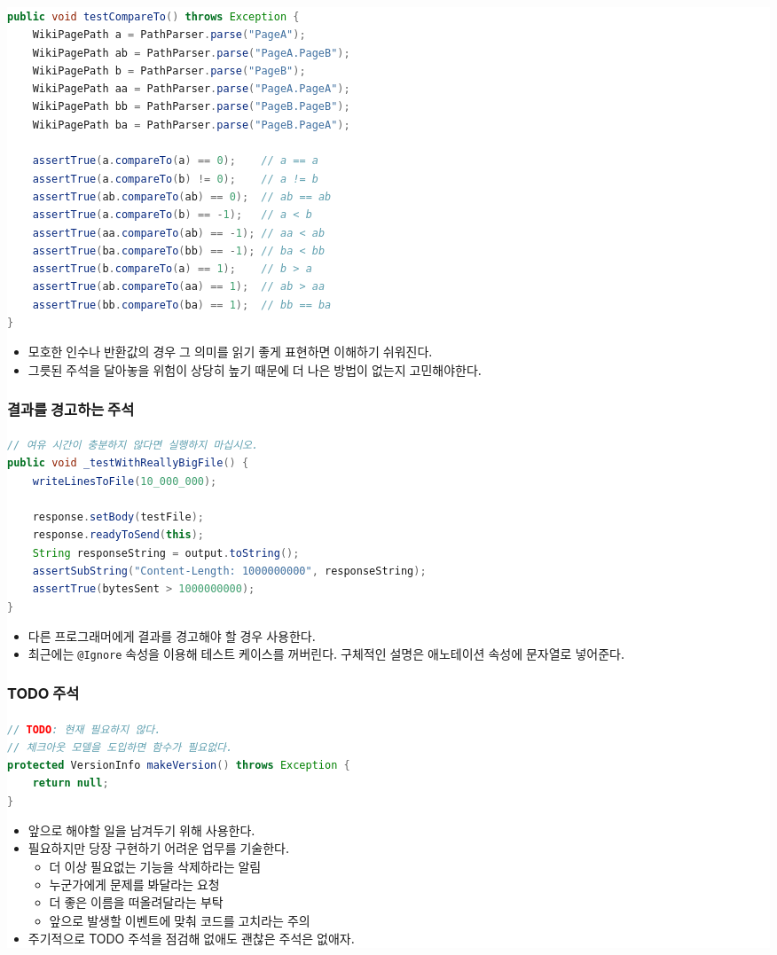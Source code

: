 ```java
public void testCompareTo() throws Exception {
	WikiPagePath a = PathParser.parse("PageA");
	WikiPagePath ab = PathParser.parse("PageA.PageB");
	WikiPagePath b = PathParser.parse("PageB");
	WikiPagePath aa = PathParser.parse("PageA.PageA");
	WikiPagePath bb = PathParser.parse("PageB.PageB");
	WikiPagePath ba = PathParser.parse("PageB.PageA");

	assertTrue(a.compareTo(a) == 0);    // a == a
	assertTrue(a.compareTo(b) != 0);    // a != b
	assertTrue(ab.compareTo(ab) == 0);  // ab == ab
	assertTrue(a.compareTo(b) == -1);   // a < b
	assertTrue(aa.compareTo(ab) == -1); // aa < ab
	assertTrue(ba.compareTo(bb) == -1); // ba < bb
	assertTrue(b.compareTo(a) == 1);    // b > a
	assertTrue(ab.compareTo(aa) == 1);  // ab > aa
	assertTrue(bb.compareTo(ba) == 1);  // bb == ba
}
```

- 모호한 인수나 반환값의 경우 그 의미를 읽기 좋게 표현하면 이해하기 쉬워진다.
- 그릇된 주석을 달아놓을 위험이 상당히 높기 때문에 더 나은 방법이 없는지 고민해야한다.

### 결과를 경고하는 주석

```java
// 여유 시간이 충분하지 않다면 실행하지 마십시오.
public void _testWithReallyBigFile() {
	writeLinesToFile(10_000_000);

	response.setBody(testFile);
	response.readyToSend(this);
	String responseString = output.toString();
	assertSubString("Content-Length: 1000000000", responseString);
	assertTrue(bytesSent > 1000000000);	
}
```

- 다른 프로그래머에게 결과를 경고해야 할 경우 사용한다.
- 최근에는 `@Ignore` 속성을 이용해 테스트 케이스를 꺼버린다. 구체적인 설명은 애노테이션 속성에 문자열로 넣어준다.

### TODO 주석

```java
// TODO: 현재 필요하지 않다.
// 체크아웃 모델을 도입하면 함수가 필요없다.
protected VersionInfo makeVersion() throws Exception {
	return null;
}
```

- 앞으로 해야할 일을 남겨두기 위해 사용한다.
- 필요하지만 당장 구현하기 어려운 업무를 기술한다.
    - 더 이상 필요없는 기능을 삭제하라는 알림
    - 누군가에게 문제를 봐달라는 요청
    - 더 좋은 이름을 떠올려달라는 부탁
    - 앞으로 발생할 이벤트에 맞춰 코드를 고치라는 주의
- 주기적으로 TODO 주석을 점검해 없애도 괜찮은 주석은 없애자.
